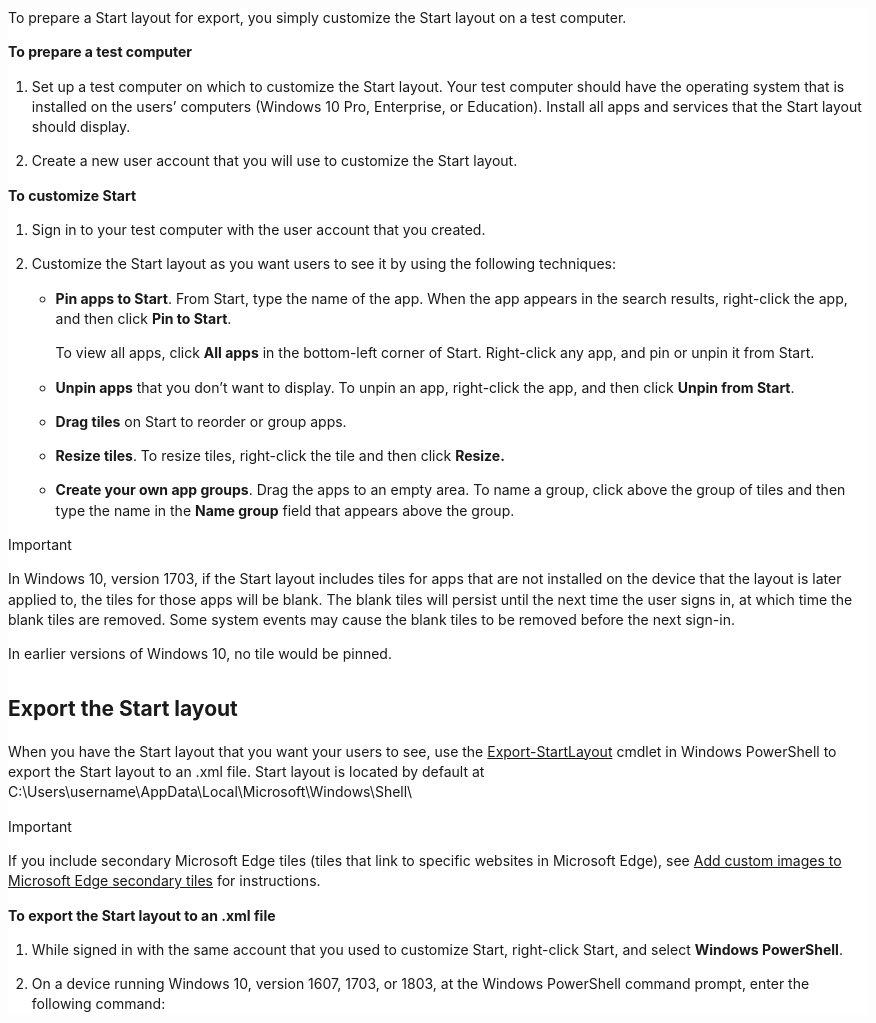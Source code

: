 To prepare a Start layout for export, you simply customize the Start layout on a test computer.

**To prepare a test computer**

1.  Set up a test computer on which to customize the Start layout. Your test computer should have the operating system that is installed on the users’ computers (Windows 10 Pro, Enterprise, or Education). Install all apps and services that the Start layout should display.

2.  Create a new user account that you will use to customize the Start layout.

**To customize Start**

1.  Sign in to your test computer with the user account that you created.

2.  Customize the Start layout as you want users to see it by using the following techniques:

    -   **Pin apps to Start**. From Start, type the name of the app. When the app appears in the search results, right-click the app, and then click **Pin to Start**.

        To view all apps, click **All apps** in the bottom-left corner of Start. Right-click any app, and pin or unpin it from Start.

    -   **Unpin apps** that you don’t want to display. To unpin an app, right-click the app, and then click **Unpin from Start**.

    -   **Drag tiles** on Start to reorder or group apps.

    -   **Resize tiles**. To resize tiles, right-click the tile and then click **Resize.**

    -   **Create your own app groups**. Drag the apps to an empty area. To name a group, click above the group of tiles and then type the name in the **Name group** field that appears above the group.
    
>[!IMPORTANT]
>In Windows 10, version 1703, if the Start layout includes tiles for apps that are not installed on the device that the layout is later applied to, the tiles for those apps will be blank. The blank tiles will persist until the next time the user signs in, at which time the blank tiles are removed. Some system events may cause the blank tiles to be removed before the next sign-in.
>
>In earlier versions of Windows 10, no tile would be pinned.

## Export the Start layout

When you have the Start layout that you want your users to see, use the [Export-StartLayout](/powershell/module/startlayout/export-startlayout) cmdlet in Windows PowerShell to export the Start layout to an .xml file. Start layout is located by default at C:\Users\username\AppData\Local\Microsoft\Windows\Shell\

>[!IMPORTANT]
>If you include secondary Microsoft Edge tiles (tiles that link to specific websites in Microsoft Edge), see [Add custom images to Microsoft Edge secondary tiles](start-secondary-tiles.md) for instructions.

**To export the Start layout to an .xml file**

1.  While signed in with the same account that you used to customize Start, right-click Start, and select **Windows PowerShell**.

2.  On a device running Windows 10, version 1607, 1703, or 1803, at the Windows PowerShell command prompt, enter the following command:
